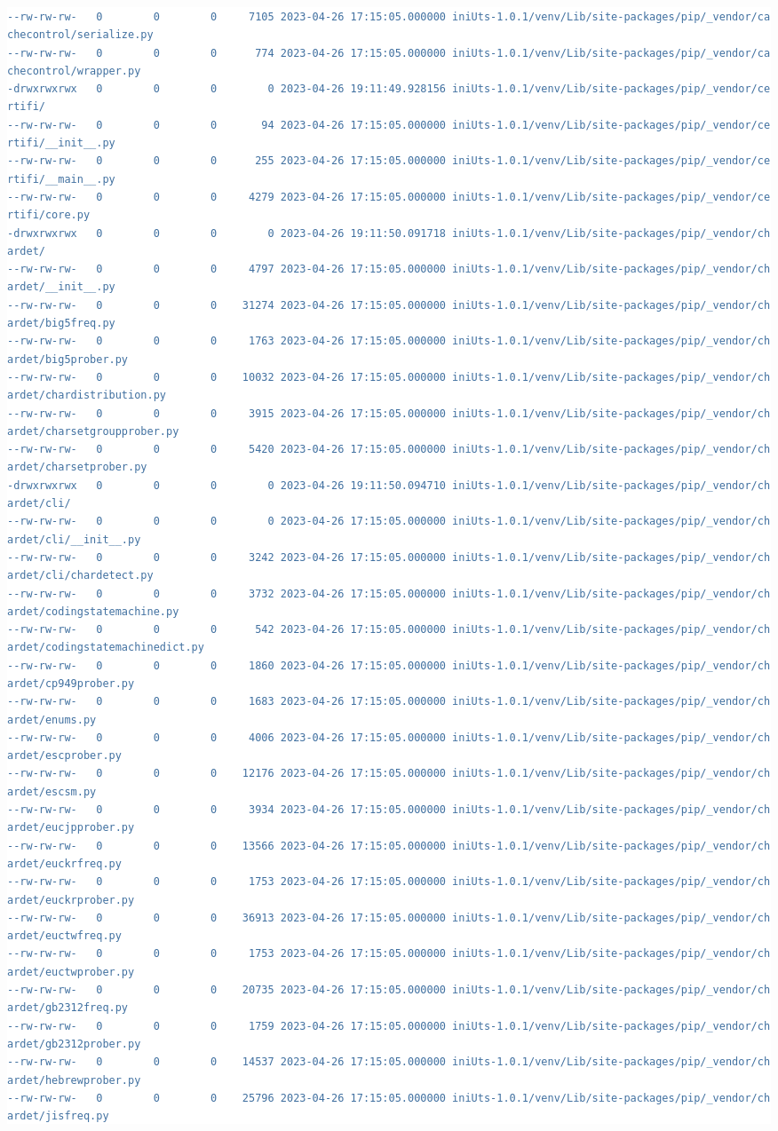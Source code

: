 ```diff
--rw-rw-rw-   0        0        0     7105 2023-04-26 17:15:05.000000 iniUts-1.0.1/venv/Lib/site-packages/pip/_vendor/cachecontrol/serialize.py
--rw-rw-rw-   0        0        0      774 2023-04-26 17:15:05.000000 iniUts-1.0.1/venv/Lib/site-packages/pip/_vendor/cachecontrol/wrapper.py
-drwxrwxrwx   0        0        0        0 2023-04-26 19:11:49.928156 iniUts-1.0.1/venv/Lib/site-packages/pip/_vendor/certifi/
--rw-rw-rw-   0        0        0       94 2023-04-26 17:15:05.000000 iniUts-1.0.1/venv/Lib/site-packages/pip/_vendor/certifi/__init__.py
--rw-rw-rw-   0        0        0      255 2023-04-26 17:15:05.000000 iniUts-1.0.1/venv/Lib/site-packages/pip/_vendor/certifi/__main__.py
--rw-rw-rw-   0        0        0     4279 2023-04-26 17:15:05.000000 iniUts-1.0.1/venv/Lib/site-packages/pip/_vendor/certifi/core.py
-drwxrwxrwx   0        0        0        0 2023-04-26 19:11:50.091718 iniUts-1.0.1/venv/Lib/site-packages/pip/_vendor/chardet/
--rw-rw-rw-   0        0        0     4797 2023-04-26 17:15:05.000000 iniUts-1.0.1/venv/Lib/site-packages/pip/_vendor/chardet/__init__.py
--rw-rw-rw-   0        0        0    31274 2023-04-26 17:15:05.000000 iniUts-1.0.1/venv/Lib/site-packages/pip/_vendor/chardet/big5freq.py
--rw-rw-rw-   0        0        0     1763 2023-04-26 17:15:05.000000 iniUts-1.0.1/venv/Lib/site-packages/pip/_vendor/chardet/big5prober.py
--rw-rw-rw-   0        0        0    10032 2023-04-26 17:15:05.000000 iniUts-1.0.1/venv/Lib/site-packages/pip/_vendor/chardet/chardistribution.py
--rw-rw-rw-   0        0        0     3915 2023-04-26 17:15:05.000000 iniUts-1.0.1/venv/Lib/site-packages/pip/_vendor/chardet/charsetgroupprober.py
--rw-rw-rw-   0        0        0     5420 2023-04-26 17:15:05.000000 iniUts-1.0.1/venv/Lib/site-packages/pip/_vendor/chardet/charsetprober.py
-drwxrwxrwx   0        0        0        0 2023-04-26 19:11:50.094710 iniUts-1.0.1/venv/Lib/site-packages/pip/_vendor/chardet/cli/
--rw-rw-rw-   0        0        0        0 2023-04-26 17:15:05.000000 iniUts-1.0.1/venv/Lib/site-packages/pip/_vendor/chardet/cli/__init__.py
--rw-rw-rw-   0        0        0     3242 2023-04-26 17:15:05.000000 iniUts-1.0.1/venv/Lib/site-packages/pip/_vendor/chardet/cli/chardetect.py
--rw-rw-rw-   0        0        0     3732 2023-04-26 17:15:05.000000 iniUts-1.0.1/venv/Lib/site-packages/pip/_vendor/chardet/codingstatemachine.py
--rw-rw-rw-   0        0        0      542 2023-04-26 17:15:05.000000 iniUts-1.0.1/venv/Lib/site-packages/pip/_vendor/chardet/codingstatemachinedict.py
--rw-rw-rw-   0        0        0     1860 2023-04-26 17:15:05.000000 iniUts-1.0.1/venv/Lib/site-packages/pip/_vendor/chardet/cp949prober.py
--rw-rw-rw-   0        0        0     1683 2023-04-26 17:15:05.000000 iniUts-1.0.1/venv/Lib/site-packages/pip/_vendor/chardet/enums.py
--rw-rw-rw-   0        0        0     4006 2023-04-26 17:15:05.000000 iniUts-1.0.1/venv/Lib/site-packages/pip/_vendor/chardet/escprober.py
--rw-rw-rw-   0        0        0    12176 2023-04-26 17:15:05.000000 iniUts-1.0.1/venv/Lib/site-packages/pip/_vendor/chardet/escsm.py
--rw-rw-rw-   0        0        0     3934 2023-04-26 17:15:05.000000 iniUts-1.0.1/venv/Lib/site-packages/pip/_vendor/chardet/eucjpprober.py
--rw-rw-rw-   0        0        0    13566 2023-04-26 17:15:05.000000 iniUts-1.0.1/venv/Lib/site-packages/pip/_vendor/chardet/euckrfreq.py
--rw-rw-rw-   0        0        0     1753 2023-04-26 17:15:05.000000 iniUts-1.0.1/venv/Lib/site-packages/pip/_vendor/chardet/euckrprober.py
--rw-rw-rw-   0        0        0    36913 2023-04-26 17:15:05.000000 iniUts-1.0.1/venv/Lib/site-packages/pip/_vendor/chardet/euctwfreq.py
--rw-rw-rw-   0        0        0     1753 2023-04-26 17:15:05.000000 iniUts-1.0.1/venv/Lib/site-packages/pip/_vendor/chardet/euctwprober.py
--rw-rw-rw-   0        0        0    20735 2023-04-26 17:15:05.000000 iniUts-1.0.1/venv/Lib/site-packages/pip/_vendor/chardet/gb2312freq.py
--rw-rw-rw-   0        0        0     1759 2023-04-26 17:15:05.000000 iniUts-1.0.1/venv/Lib/site-packages/pip/_vendor/chardet/gb2312prober.py
--rw-rw-rw-   0        0        0    14537 2023-04-26 17:15:05.000000 iniUts-1.0.1/venv/Lib/site-packages/pip/_vendor/chardet/hebrewprober.py
--rw-rw-rw-   0        0        0    25796 2023-04-26 17:15:05.000000 iniUts-1.0.1/venv/Lib/site-packages/pip/_vendor/chardet/jisfreq.py
```
